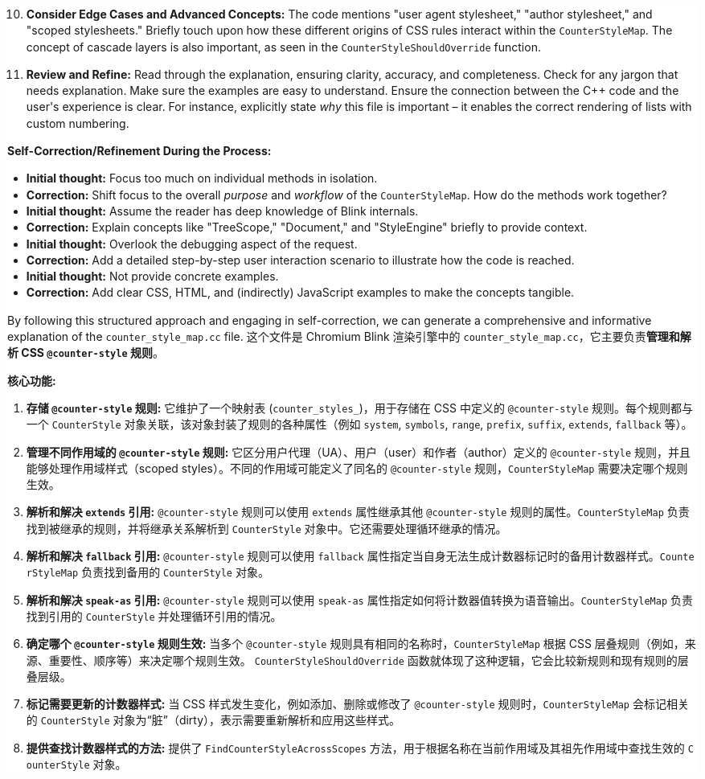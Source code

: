 10. **Consider Edge Cases and Advanced Concepts:**  The code mentions "user agent stylesheet," "author stylesheet," and "scoped stylesheets." Briefly touch upon how these different origins of CSS rules interact within the `CounterStyleMap`. The concept of cascade layers is also important, as seen in the `CounterStyleShouldOverride` function.

11. **Review and Refine:** Read through the explanation, ensuring clarity, accuracy, and completeness. Check for any jargon that needs explanation. Make sure the examples are easy to understand. Ensure the connection between the C++ code and the user's experience is clear. For instance, explicitly state *why* this file is important – it enables the correct rendering of lists with custom numbering.

**Self-Correction/Refinement During the Process:**

* **Initial thought:** Focus too much on individual methods in isolation.
* **Correction:** Shift focus to the overall *purpose* and *workflow* of the `CounterStyleMap`. How do the methods work together?
* **Initial thought:**  Assume the reader has deep knowledge of Blink internals.
* **Correction:** Explain concepts like "TreeScope," "Document," and "StyleEngine" briefly to provide context.
* **Initial thought:** Overlook the debugging aspect of the request.
* **Correction:**  Add a detailed step-by-step user interaction scenario to illustrate how the code is reached.
* **Initial thought:** Not provide concrete examples.
* **Correction:**  Add clear CSS, HTML, and (indirectly) JavaScript examples to make the concepts tangible.

By following this structured approach and engaging in self-correction, we can generate a comprehensive and informative explanation of the `counter_style_map.cc` file.
这个文件是 Chromium Blink 渲染引擎中的 `counter_style_map.cc`，它主要负责**管理和解析 CSS `@counter-style` 规则**。

**核心功能:**

1. **存储 `@counter-style` 规则:**  它维护了一个映射表 (`counter_styles_`)，用于存储在 CSS 中定义的 `@counter-style` 规则。每个规则都与一个 `CounterStyle` 对象关联，该对象封装了规则的各种属性（例如 `system`, `symbols`, `range`, `prefix`, `suffix`, `extends`, `fallback` 等）。

2. **管理不同作用域的 `@counter-style` 规则:**  它区分用户代理（UA）、用户（user）和作者（author）定义的 `@counter-style` 规则，并且能够处理作用域样式（scoped styles）。不同的作用域可能定义了同名的 `@counter-style` 规则，`CounterStyleMap` 需要决定哪个规则生效。

3. **解析和解决 `extends` 引用:**  `@counter-style` 规则可以使用 `extends` 属性继承其他 `@counter-style` 规则的属性。`CounterStyleMap` 负责找到被继承的规则，并将继承关系解析到 `CounterStyle` 对象中。它还需要处理循环继承的情况。

4. **解析和解决 `fallback` 引用:**  `@counter-style` 规则可以使用 `fallback` 属性指定当自身无法生成计数器标记时的备用计数器样式。`CounterStyleMap` 负责找到备用的 `CounterStyle` 对象。

5. **解析和解决 `speak-as` 引用:**  `@counter-style` 规则可以使用 `speak-as` 属性指定如何将计数器值转换为语音输出。`CounterStyleMap` 负责找到引用的 `CounterStyle` 并处理循环引用的情况。

6. **确定哪个 `@counter-style` 规则生效:** 当多个 `@counter-style` 规则具有相同的名称时，`CounterStyleMap` 根据 CSS 层叠规则（例如，来源、重要性、顺序等）来决定哪个规则生效。 `CounterStyleShouldOverride` 函数就体现了这种逻辑，它会比较新规则和现有规则的层叠层级。

7. **标记需要更新的计数器样式:** 当 CSS 样式发生变化，例如添加、删除或修改了 `@counter-style` 规则时，`CounterStyleMap` 会标记相关的 `CounterStyle` 对象为“脏”（dirty），表示需要重新解析和应用这些样式。

8. **提供查找计数器样式的方法:**  提供了 `FindCounterStyleAcrossScopes` 方法，用于根据名称在当前作用域及其祖先作用域中查找生效的 `CounterStyle` 对象。
